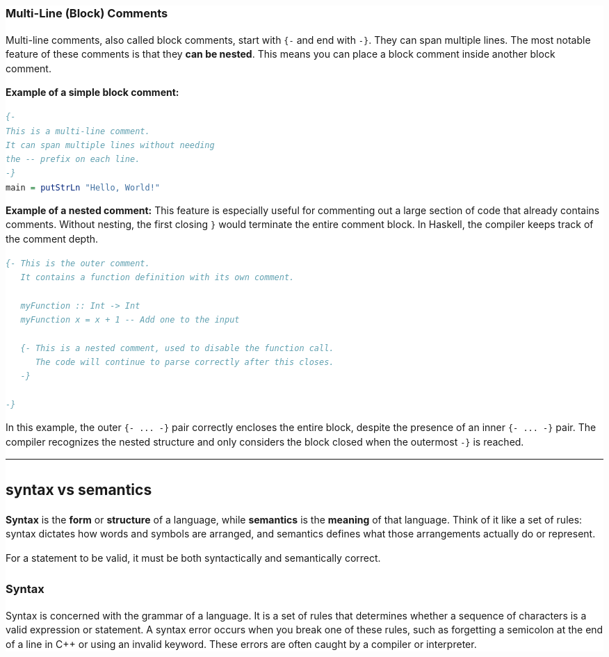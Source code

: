 ### Multi-Line (Block) Comments

Multi-line comments, also called block comments, start with `{-` and end with `-}`. They can span multiple lines. The most notable feature of these comments is that they **can be nested**. This means you can place a block comment inside another block comment.

**Example of a simple block comment:**

```haskell
{-
This is a multi-line comment.
It can span multiple lines without needing
the -- prefix on each line.
-}
main = putStrLn "Hello, World!"
```

**Example of a nested comment:**
This feature is especially useful for commenting out a large section of code that already contains comments. Without nesting, the first closing `}` would terminate the entire comment block. In Haskell, the compiler keeps track of the comment depth.

```haskell
{- This is the outer comment.
   It contains a function definition with its own comment.
   
   myFunction :: Int -> Int
   myFunction x = x + 1 -- Add one to the input
   
   {- This is a nested comment, used to disable the function call.
      The code will continue to parse correctly after this closes.
   -}

-}
```

In this example, the outer `{- ... -}` pair correctly encloses the entire block, despite the presence of an inner `{- ... -}` pair. The compiler recognizes the nested structure and only considers the block closed when the outermost `-}` is reached.

-----

## syntax vs semantics

**Syntax** is the **form** or **structure** of a language, while **semantics** is the **meaning** of that language. Think of it like a set of rules: syntax dictates how words and symbols are arranged, and semantics defines what those arrangements actually do or represent.

For a statement to be valid, it must be both syntactically and semantically correct.

### Syntax

Syntax is concerned with the grammar of a language. It is a set of rules that determines whether a sequence of characters is a valid expression or statement. A syntax error occurs when you break one of these rules, such as forgetting a semicolon at the end of a line in C++ or using an invalid keyword. These errors are often caught by a compiler or interpreter.

